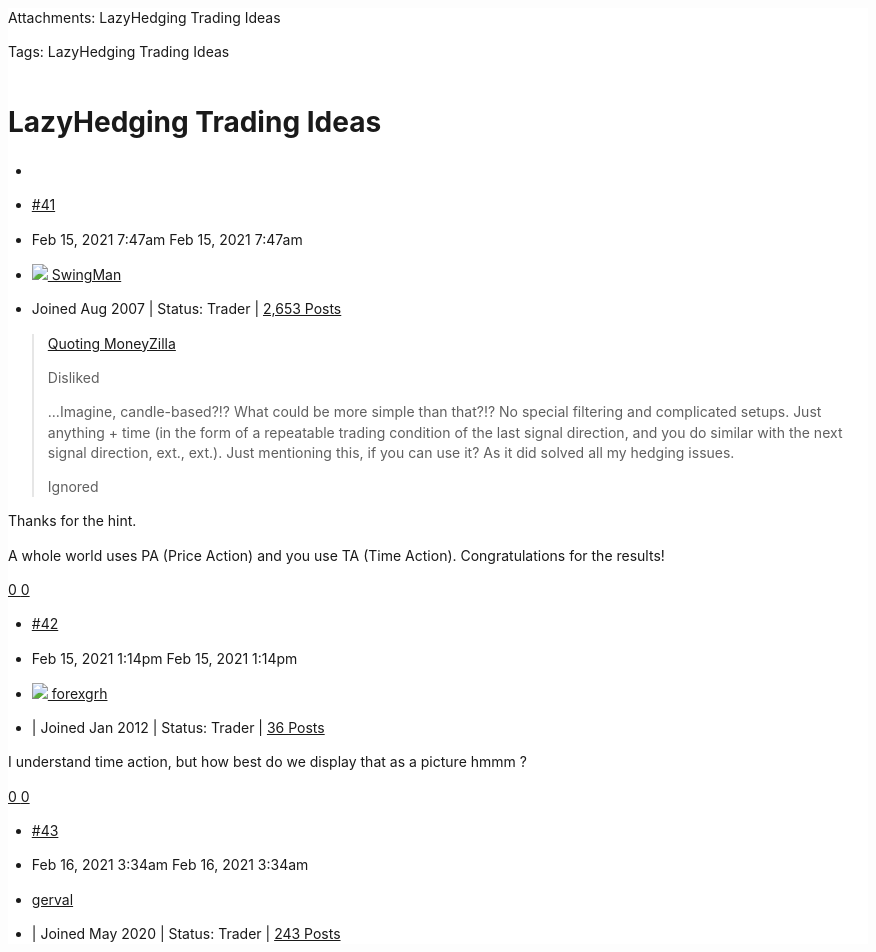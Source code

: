 Attachments: LazyHedging Trading Ideas

Tags: LazyHedging Trading Ideas

#  [](/thread/1058948-lazyhedging-trading-ideas)LazyHedging Trading Ideas 

  * 

  * [#41](/thread/post/13408828#post13408828 "Post Permalink")

  * Feb 15, 2021 7:47am  Feb 15, 2021 7:47am 

  * [![](https://assets.faireconomy.media/nfs/customavatars/thumbs/medium/avatar45031_4.gif) SwingMan](swingman)

  * Joined Aug 2007 | Status: Trader | [2,653 Posts](/search?do=process&provider=Member&searchuser=45031)

> [Quoting MoneyZilla](/thread/post/13408539#post13408539 "View Quoted Post")
> 
> Disliked
> 
> ...Imagine, candle-based?!? What could be more simple than that?!? No special filtering and complicated setups. Just anything + time (in the form of a repeatable trading condition of the last signal direction, and you do similar with the next signal direction, ext., ext.). Just mentioning this, if you can use it? As it did solved all my hedging issues.
> 
> Ignored

Thanks for the hint.  
  
A whole world uses PA (Price Action) and you use TA (Time Action). Congratulations for the results! 

[0 ](javascript:void\(0\);) [0 ](javascript:void\(0\);)

  * [#42](/thread/post/13408999#post13408999 "Post Permalink")

  * Feb 15, 2021 1:14pm  Feb 15, 2021 1:14pm 

  * [![](https://assets.faireconomy.media/nfs/customavatars/thumbs/medium/avatar218703_1.gif) forexgrh](forexgrh)

  * | Joined Jan 2012  | Status: Trader | [36 Posts](/search?do=process&provider=Member&searchuser=218703)

I understand time action, but how best do we display that as a picture hmmm ? 

[0 ](javascript:void\(0\);) [0 ](javascript:void\(0\);)

  * [#43](/thread/post/13410141#post13410141 "Post Permalink")

  * Feb 16, 2021 3:34am  Feb 16, 2021 3:34am 

  * [ gerval](gerval)

  * | Joined May 2020  | Status: Trader | [243 Posts](/search?do=process&provider=Member&searchuser=958353)

